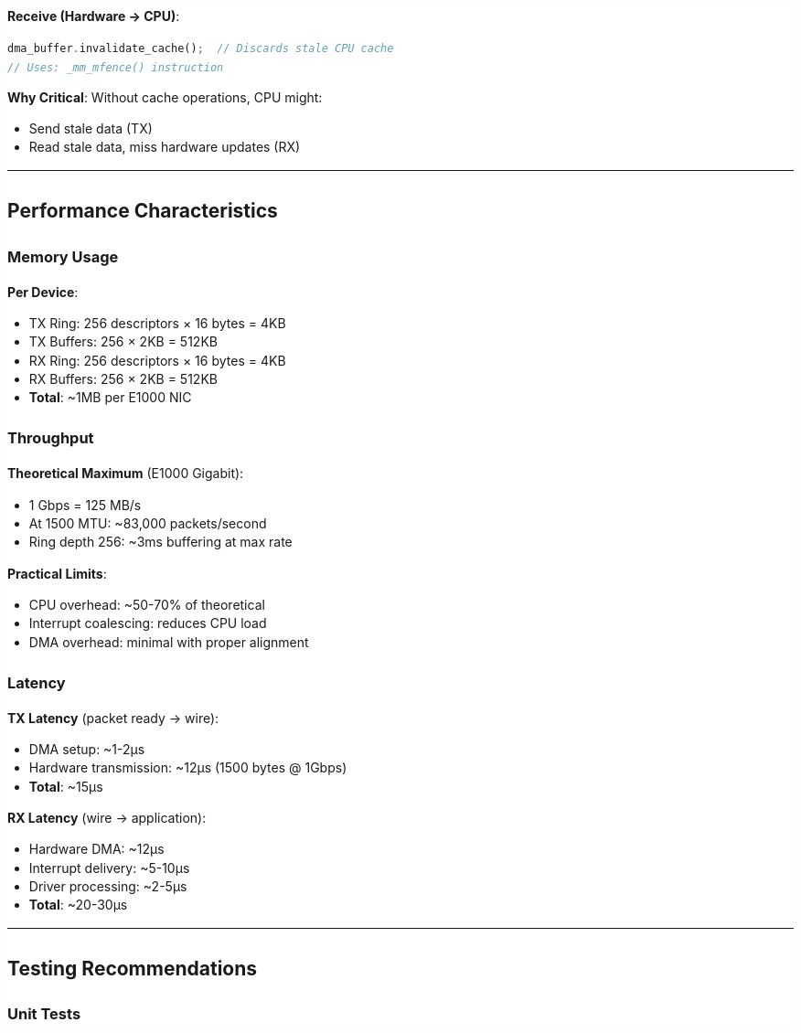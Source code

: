 **Receive (Hardware → CPU)**:
```rust
dma_buffer.invalidate_cache();  // Discards stale CPU cache
// Uses: _mm_mfence() instruction
```

**Why Critical**: Without cache operations, CPU might:
- Send stale data (TX)
- Read stale data, miss hardware updates (RX)

---

## Performance Characteristics

### Memory Usage

**Per Device**:
- TX Ring: 256 descriptors × 16 bytes = 4KB
- TX Buffers: 256 × 2KB = 512KB
- RX Ring: 256 descriptors × 16 bytes = 4KB
- RX Buffers: 256 × 2KB = 512KB
- **Total**: ~1MB per E1000 NIC

### Throughput

**Theoretical Maximum** (E1000 Gigabit):
- 1 Gbps = 125 MB/s
- At 1500 MTU: ~83,000 packets/second
- Ring depth 256: ~3ms buffering at max rate

**Practical Limits**:
- CPU overhead: ~50-70% of theoretical
- Interrupt coalescing: reduces CPU load
- DMA overhead: minimal with proper alignment

### Latency

**TX Latency** (packet ready → wire):
- DMA setup: ~1-2μs
- Hardware transmission: ~12μs (1500 bytes @ 1Gbps)
- **Total**: ~15μs

**RX Latency** (wire → application):
- Hardware DMA: ~12μs
- Interrupt delivery: ~5-10μs
- Driver processing: ~2-5μs
- **Total**: ~20-30μs

---

## Testing Recommendations

### Unit Tests
